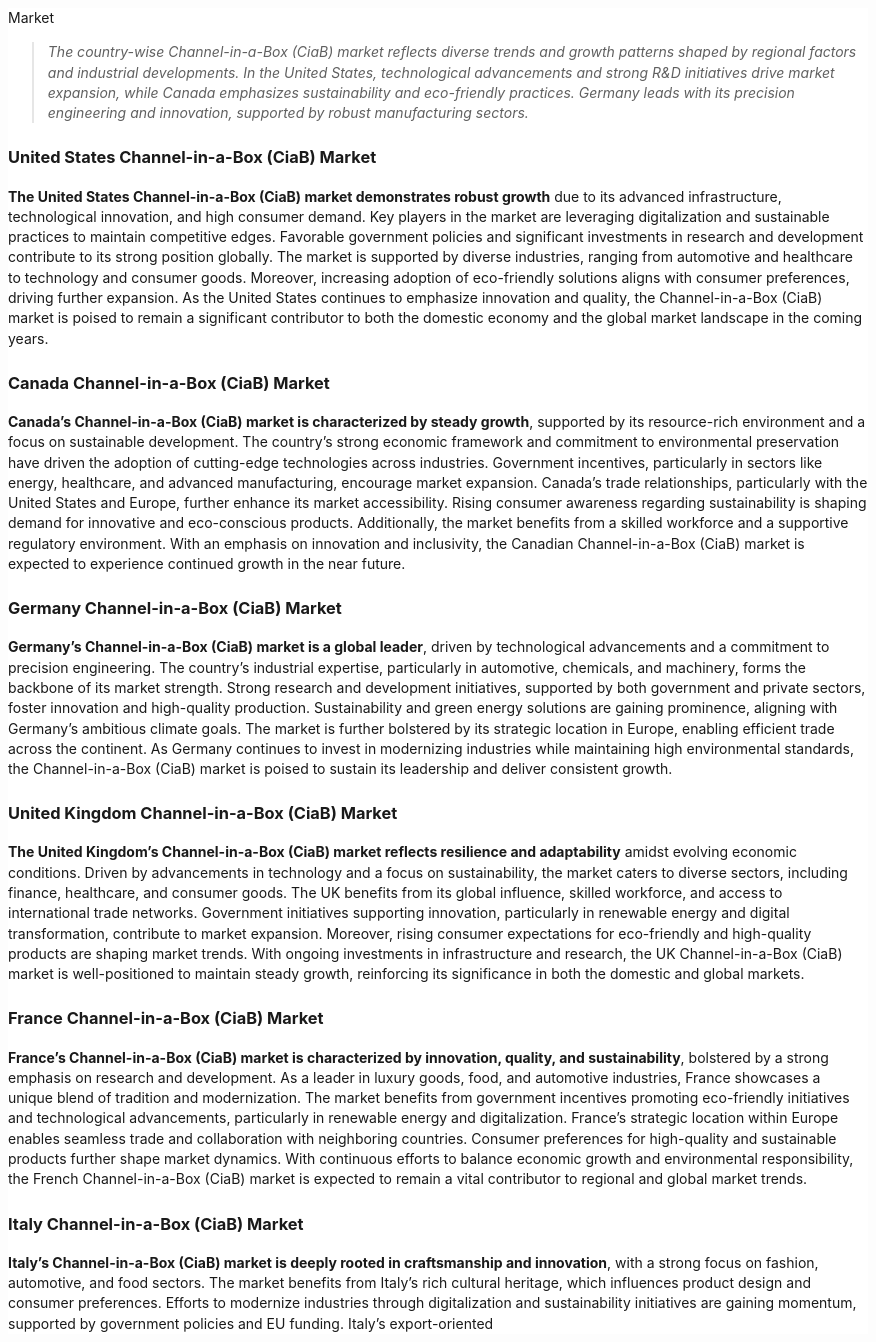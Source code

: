 Market<br /></span></h1><blockquote><p><em><span class="">The country-wise Channel-in-a-Box (CiaB) market reflects diverse trends and growth patterns shaped by regional factors and industrial developments. In the United States, technological advancements and strong R&amp;D initiatives drive market expansion, while Canada emphasizes sustainability and eco-friendly practices. Germany leads with its precision engineering and innovation, supported by robust manufacturing sectors.</span></em></p></blockquote><h3><strong>United States Channel-in-a-Box (CiaB) Market</strong></h3><p><strong>The United States Channel-in-a-Box (CiaB) market demonstrates robust growth</strong> due to its advanced infrastructure, technological innovation, and high consumer demand. Key players in the market are leveraging digitalization and sustainable practices to maintain competitive edges. Favorable government policies and significant investments in research and development contribute to its strong position globally. The market is supported by diverse industries, ranging from automotive and healthcare to technology and consumer goods. Moreover, increasing adoption of eco-friendly solutions aligns with consumer preferences, driving further expansion. As the United States continues to emphasize innovation and quality, the Channel-in-a-Box (CiaB) market is poised to remain a significant contributor to both the domestic economy and the global market landscape in the coming years.</p><h3><strong>Canada Channel-in-a-Box (CiaB) Market</strong></h3><p><strong>Canada&rsquo;s Channel-in-a-Box (CiaB) market is characterized by steady growth</strong>, supported by its resource-rich environment and a focus on sustainable development. The country&rsquo;s strong economic framework and commitment to environmental preservation have driven the adoption of cutting-edge technologies across industries. Government incentives, particularly in sectors like energy, healthcare, and advanced manufacturing, encourage market expansion. Canada&rsquo;s trade relationships, particularly with the United States and Europe, further enhance its market accessibility. Rising consumer awareness regarding sustainability is shaping demand for innovative and eco-conscious products. Additionally, the market benefits from a skilled workforce and a supportive regulatory environment. With an emphasis on innovation and inclusivity, the Canadian Channel-in-a-Box (CiaB) market is expected to experience continued growth in the near future.</p><h3><strong>Germany Channel-in-a-Box (CiaB) Market</strong></h3><p><strong>Germany&rsquo;s Channel-in-a-Box (CiaB) market is a global leader</strong>, driven by technological advancements and a commitment to precision engineering. The country&rsquo;s industrial expertise, particularly in automotive, chemicals, and machinery, forms the backbone of its market strength. Strong research and development initiatives, supported by both government and private sectors, foster innovation and high-quality production. Sustainability and green energy solutions are gaining prominence, aligning with Germany&rsquo;s ambitious climate goals. The market is further bolstered by its strategic location in Europe, enabling efficient trade across the continent. As Germany continues to invest in modernizing industries while maintaining high environmental standards, the Channel-in-a-Box (CiaB) market is poised to sustain its leadership and deliver consistent growth.</p><h3><strong>United Kingdom Channel-in-a-Box (CiaB) Market</strong></h3><p><strong>The United Kingdom&rsquo;s Channel-in-a-Box (CiaB) market reflects resilience and adaptability</strong> amidst evolving economic conditions. Driven by advancements in technology and a focus on sustainability, the market caters to diverse sectors, including finance, healthcare, and consumer goods. The UK benefits from its global influence, skilled workforce, and access to international trade networks. Government initiatives supporting innovation, particularly in renewable energy and digital transformation, contribute to market expansion. Moreover, rising consumer expectations for eco-friendly and high-quality products are shaping market trends. With ongoing investments in infrastructure and research, the UK Channel-in-a-Box (CiaB) market is well-positioned to maintain steady growth, reinforcing its significance in both the domestic and global markets.</p><h3><strong>France Channel-in-a-Box (CiaB) Market</strong></h3><p><strong>France&rsquo;s Channel-in-a-Box (CiaB) market is characterized by innovation, quality, and sustainability</strong>, bolstered by a strong emphasis on research and development. As a leader in luxury goods, food, and automotive industries, France showcases a unique blend of tradition and modernization. The market benefits from government incentives promoting eco-friendly initiatives and technological advancements, particularly in renewable energy and digitalization. France&rsquo;s strategic location within Europe enables seamless trade and collaboration with neighboring countries. Consumer preferences for high-quality and sustainable products further shape market dynamics. With continuous efforts to balance economic growth and environmental responsibility, the French Channel-in-a-Box (CiaB) market is expected to remain a vital contributor to regional and global market trends.</p><h3><strong>Italy Channel-in-a-Box (CiaB) Market</strong></h3><p><strong>Italy&rsquo;s Channel-in-a-Box (CiaB) market is deeply rooted in craftsmanship and innovation</strong>, with a strong focus on fashion, automotive, and food sectors. The market benefits from Italy&rsquo;s rich cultural heritage, which influences product design and consumer preferences. Efforts to modernize industries through digitalization and sustainability initiatives are gaining momentum, supported by government policies and EU funding. Italy&rsquo;s export-oriented